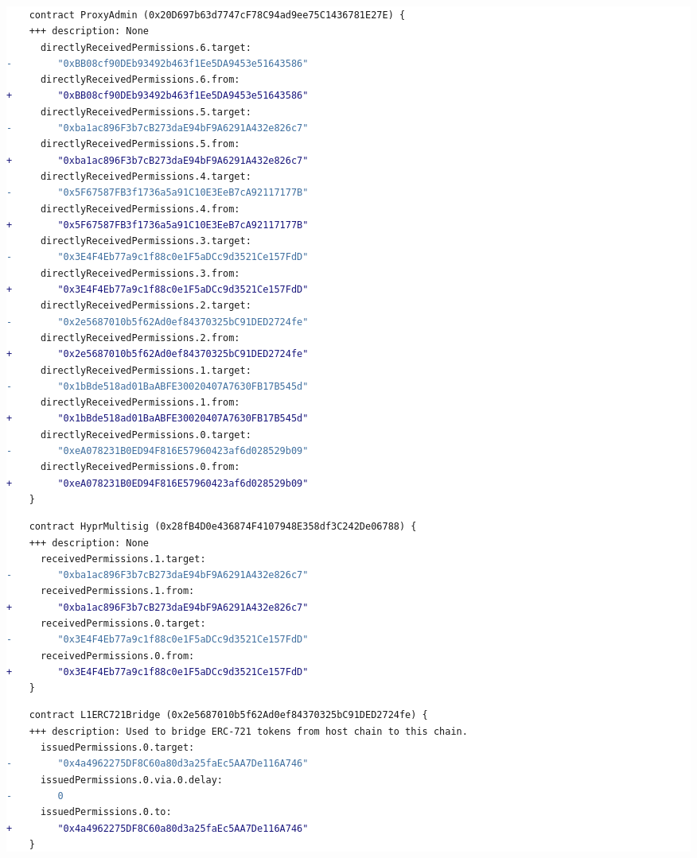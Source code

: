 ```diff
    contract ProxyAdmin (0x20D697b63d7747cF78C94ad9ee75C1436781E27E) {
    +++ description: None
      directlyReceivedPermissions.6.target:
-        "0xBB08cf90DEb93492b463f1Ee5DA9453e51643586"
      directlyReceivedPermissions.6.from:
+        "0xBB08cf90DEb93492b463f1Ee5DA9453e51643586"
      directlyReceivedPermissions.5.target:
-        "0xba1ac896F3b7cB273daE94bF9A6291A432e826c7"
      directlyReceivedPermissions.5.from:
+        "0xba1ac896F3b7cB273daE94bF9A6291A432e826c7"
      directlyReceivedPermissions.4.target:
-        "0x5F67587FB3f1736a5a91C10E3EeB7cA92117177B"
      directlyReceivedPermissions.4.from:
+        "0x5F67587FB3f1736a5a91C10E3EeB7cA92117177B"
      directlyReceivedPermissions.3.target:
-        "0x3E4F4Eb77a9c1f88c0e1F5aDCc9d3521Ce157FdD"
      directlyReceivedPermissions.3.from:
+        "0x3E4F4Eb77a9c1f88c0e1F5aDCc9d3521Ce157FdD"
      directlyReceivedPermissions.2.target:
-        "0x2e5687010b5f62Ad0ef84370325bC91DED2724fe"
      directlyReceivedPermissions.2.from:
+        "0x2e5687010b5f62Ad0ef84370325bC91DED2724fe"
      directlyReceivedPermissions.1.target:
-        "0x1bBde518ad01BaABFE30020407A7630FB17B545d"
      directlyReceivedPermissions.1.from:
+        "0x1bBde518ad01BaABFE30020407A7630FB17B545d"
      directlyReceivedPermissions.0.target:
-        "0xeA078231B0ED94F816E57960423af6d028529b09"
      directlyReceivedPermissions.0.from:
+        "0xeA078231B0ED94F816E57960423af6d028529b09"
    }
```

```diff
    contract HyprMultisig (0x28fB4D0e436874F4107948E358df3C242De06788) {
    +++ description: None
      receivedPermissions.1.target:
-        "0xba1ac896F3b7cB273daE94bF9A6291A432e826c7"
      receivedPermissions.1.from:
+        "0xba1ac896F3b7cB273daE94bF9A6291A432e826c7"
      receivedPermissions.0.target:
-        "0x3E4F4Eb77a9c1f88c0e1F5aDCc9d3521Ce157FdD"
      receivedPermissions.0.from:
+        "0x3E4F4Eb77a9c1f88c0e1F5aDCc9d3521Ce157FdD"
    }
```

```diff
    contract L1ERC721Bridge (0x2e5687010b5f62Ad0ef84370325bC91DED2724fe) {
    +++ description: Used to bridge ERC-721 tokens from host chain to this chain.
      issuedPermissions.0.target:
-        "0x4a4962275DF8C60a80d3a25faEc5AA7De116A746"
      issuedPermissions.0.via.0.delay:
-        0
      issuedPermissions.0.to:
+        "0x4a4962275DF8C60a80d3a25faEc5AA7De116A746"
    }
```
